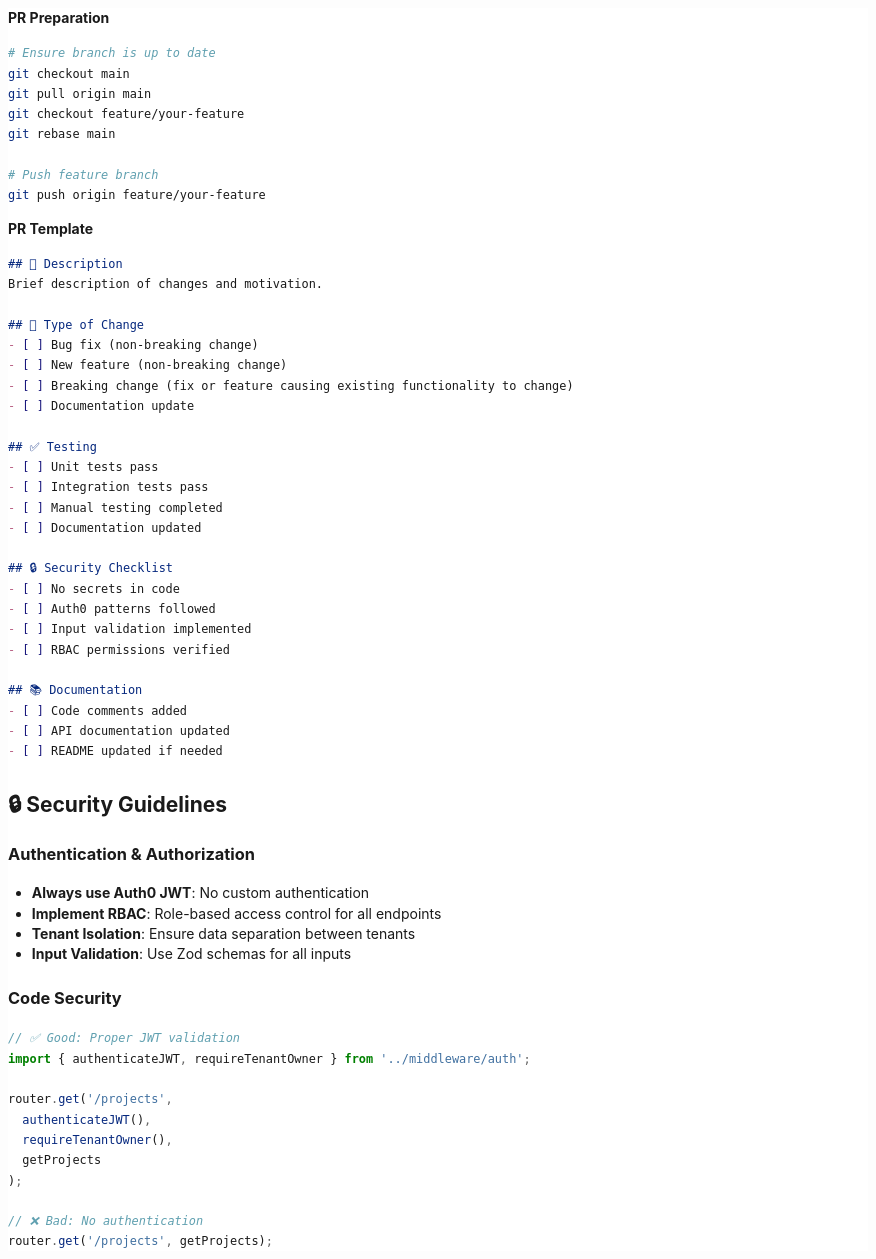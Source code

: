 **PR Preparation**
```bash
# Ensure branch is up to date
git checkout main
git pull origin main
git checkout feature/your-feature
git rebase main

# Push feature branch
git push origin feature/your-feature
```

**PR Template**
```markdown
## 🎯 Description
Brief description of changes and motivation.

## 🔄 Type of Change
- [ ] Bug fix (non-breaking change)
- [ ] New feature (non-breaking change)
- [ ] Breaking change (fix or feature causing existing functionality to change)
- [ ] Documentation update

## ✅ Testing
- [ ] Unit tests pass
- [ ] Integration tests pass
- [ ] Manual testing completed
- [ ] Documentation updated

## 🔒 Security Checklist
- [ ] No secrets in code
- [ ] Auth0 patterns followed
- [ ] Input validation implemented
- [ ] RBAC permissions verified

## 📚 Documentation
- [ ] Code comments added
- [ ] API documentation updated
- [ ] README updated if needed
```

## 🔒 Security Guidelines

### Authentication & Authorization
- **Always use Auth0 JWT**: No custom authentication
- **Implement RBAC**: Role-based access control for all endpoints
- **Tenant Isolation**: Ensure data separation between tenants
- **Input Validation**: Use Zod schemas for all inputs

### Code Security
```typescript
// ✅ Good: Proper JWT validation
import { authenticateJWT, requireTenantOwner } from '../middleware/auth';

router.get('/projects', 
  authenticateJWT(),
  requireTenantOwner(),
  getProjects
);

// ❌ Bad: No authentication
router.get('/projects', getProjects);
```
